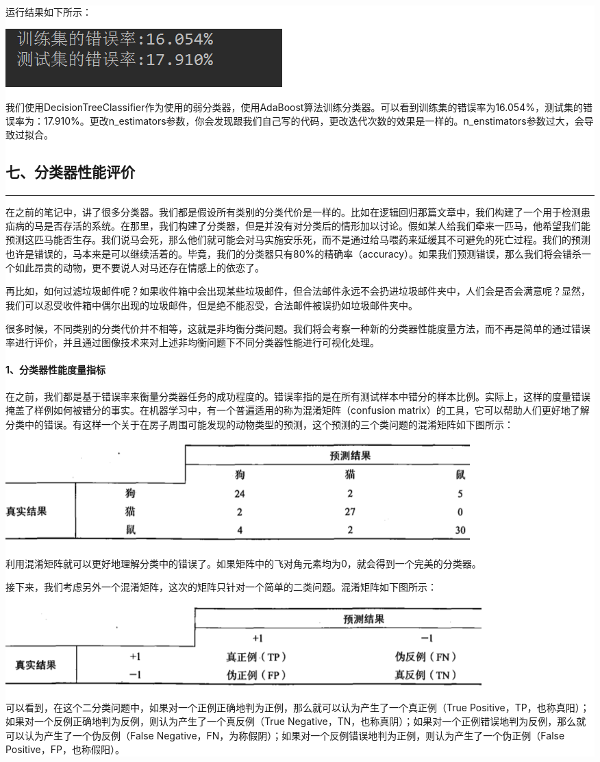 ```python
```

运行结果如下所示：

![](img/21.png)

我们使用DecisionTreeClassifier作为使用的弱分类器，使用AdaBoost算法训练分类器。可以看到训练集的错误率为16.054%，测试集的错误率为：17.910%。更改n_estimators参数，你会发现跟我们自己写的代码，更改迭代次数的效果是一样的。n_enstimators参数过大，会导致过拟合。

## 七、分类器性能评价
---
在之前的笔记中，讲了很多分类器。我们都是假设所有类别的分类代价是一样的。比如在逻辑回归那篇文章中，我们构建了一个用于检测患疝病的马是否存活的系统。在那里，我们构建了分类器，但是并没有对分类后的情形加以讨论。假如某人给我们牵来一匹马，他希望我们能预测这匹马能否生存。我们说马会死，那么他们就可能会对马实施安乐死，而不是通过给马喂药来延缓其不可避免的死亡过程。我们的预测也许是错误的，马本来是可以继续活着的。毕竟，我们的分类器只有80%的精确率（accuracy）。如果我们预测错误，那么我们将会错杀一个如此昂贵的动物，更不要说人对马还存在情感上的依恋了。

再比如，如何过滤垃圾邮件呢？如果收件箱中会出现某些垃圾邮件，但合法邮件永远不会扔进垃圾邮件夹中，人们会是否会满意呢？显然，我们可以忍受收件箱中偶尔出现的垃圾邮件，但是绝不能忍受，合法邮件被误扔如垃圾邮件夹中。

很多时候，不同类别的分类代价并不相等，这就是非均衡分类问题。我们将会考察一种新的分类器性能度量方法，而不再是简单的通过错误率进行评价，并且通过图像技术来对上述非均衡问题下不同分类器性能进行可视化处理。

#### 1、分类器性能度量指标
在之前，我们都是基于错误率来衡量分类器任务的成功程度的。错误率指的是在所有测试样本中错分的样本比例。实际上，这样的度量错误掩盖了样例如何被错分的事实。在机器学习中，有一个普遍适用的称为混淆矩阵（confusion matrix）的工具，它可以帮助人们更好地了解分类中的错误。有这样一个关于在房子周围可能发现的动物类型的预测，这个预测的三个类问题的混淆矩阵如下图所示：

![](img/22.png)

利用混淆矩阵就可以更好地理解分类中的错误了。如果矩阵中的飞对角元素均为0，就会得到一个完美的分类器。

接下来，我们考虑另外一个混淆矩阵，这次的矩阵只针对一个简单的二类问题。混淆矩阵如下图所示：

![](img/23.png)

可以看到，在这个二分类问题中，如果对一个正例正确地判为正例，那么就可以认为产生了一个真正例（True Positive，TP，也称真阳）；如果对一个反例正确地判为反例，则认为产生了一个真反例（True Negative，TN，也称真阴）；如果对一个正例错误地判为反例，那么就可以认为产生了一个伪反例（False Negative，FN，为称假阴）；如果对一个反例错误地判为正例，则认为产生了一个伪正例（False Positive，FP，也称假阳）。
